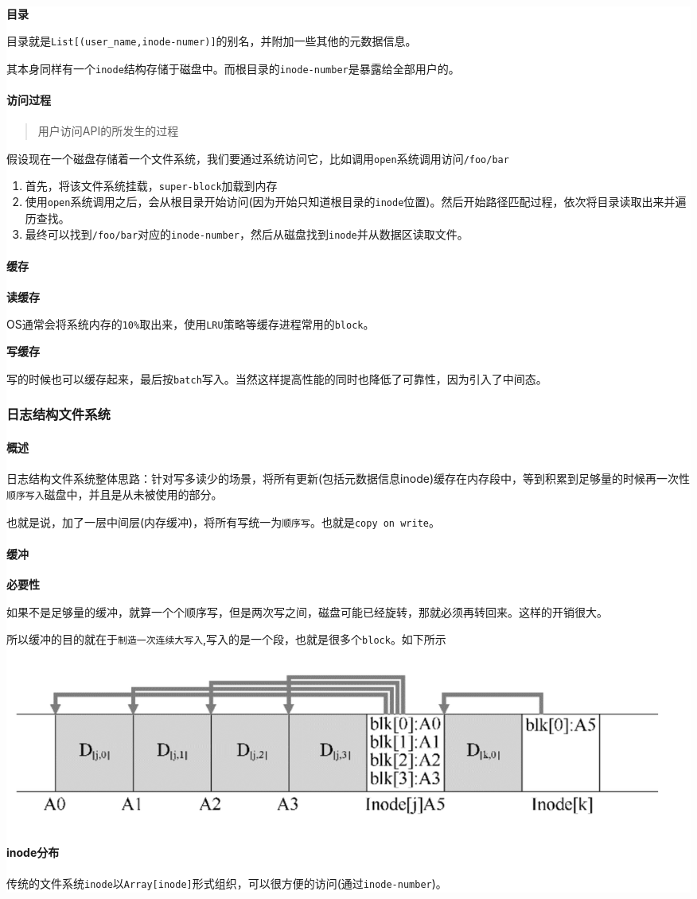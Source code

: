 **目录**

目录就是`List[(user_name,inode-numer)]`的别名，并附加一些其他的元数据信息。

其本身同样有一个`inode`结构存储于磁盘中。而根目录的`inode-number`是暴露给全部用户的。

#### 访问过程

> 用户访问API的所发生的过程

假设现在一个磁盘存储着一个文件系统，我们要通过系统访问它，比如调用`open`系统调用访问`/foo/bar`

1. 首先，将该文件系统挂载，`super-block`加载到内存
2. 使用`open`系统调用之后，会从根目录开始访问(因为开始只知道根目录的`inode`位置)。然后开始路径匹配过程，依次将目录读取出来并遍历查找。
3. 最终可以找到`/foo/bar`对应的`inode-number`，然后从磁盘找到`inode`并从数据区读取文件。

#### 缓存

**读缓存**

OS通常会将系统内存的`10%`取出来，使用`LRU`策略等缓存进程常用的`block`。

**写缓存**

写的时候也可以缓存起来，最后按`batch`写入。当然这样提高性能的同时也降低了可靠性，因为引入了中间态。

### 日志结构文件系统

#### 概述

日志结构文件系统整体思路：针对写多读少的场景，将所有更新(包括元数据信息inode)缓存在内存段中，等到积累到足够量的时候再一次性`顺序写入`磁盘中，并且是从未被使用的部分。

也就是说，加了一层中间层(内存缓冲)，将所有写统一为`顺序写`。也就是`copy on write`。

#### 缓冲

**必要性**

如果不是足够量的缓冲，就算一个个顺序写，但是两次写之间，磁盘可能已经旋转，那就必须再转回来。这样的开销很大。

所以缓冲的目的就在于`制造一次连续大写入`,写入的是一个段，也就是很多个`block`。如下所示

![image.png](assets/segmentWrite.png)

#### inode分布

传统的文件系统`inode`以`Array[inode]`形式组织，可以很方便的访问(通过`inode-number`)。

